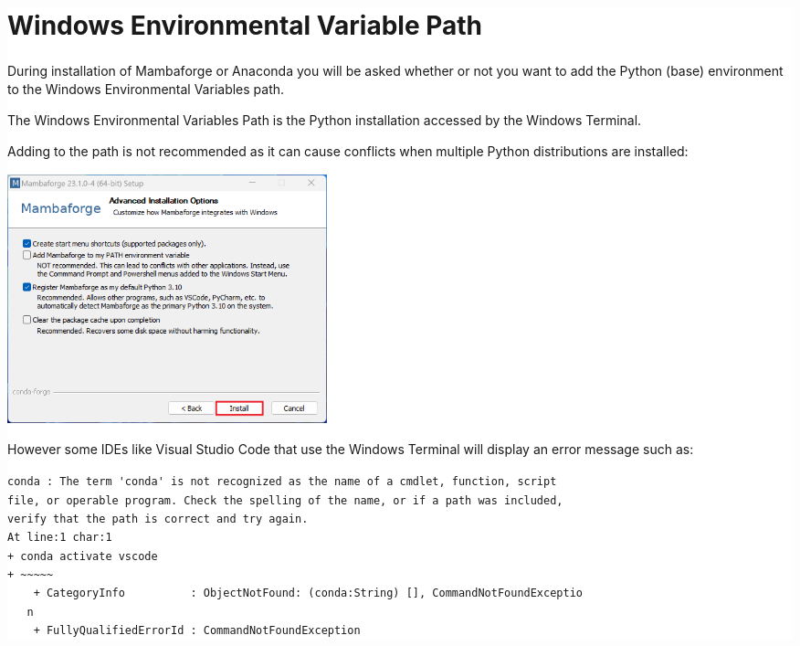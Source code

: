 # Windows Environmental Variable Path

During installation of Mambaforge or Anaconda you will be asked whether or not you want to add the Python (base) environment to the Windows Environmental Variables path. 

The Windows Environmental Variables Path is the Python installation accessed by the Windows Terminal.

Adding to the path is not recommended as it can cause conflicts when multiple Python distributions are installed:

<img src='images_path/img_001.png' alt='img_001' width='350'/>

However some IDEs like Visual Studio Code that use the Windows Terminal will display an error message such as:

```
conda : The term 'conda' is not recognized as the name of a cmdlet, function, script 
file, or operable program. Check the spelling of the name, or if a path was included, 
verify that the path is correct and try again.
At line:1 char:1
+ conda activate vscode
+ ~~~~~
    + CategoryInfo          : ObjectNotFound: (conda:String) [], CommandNotFoundExceptio 
   n
    + FullyQualifiedErrorId : CommandNotFoundException
```
